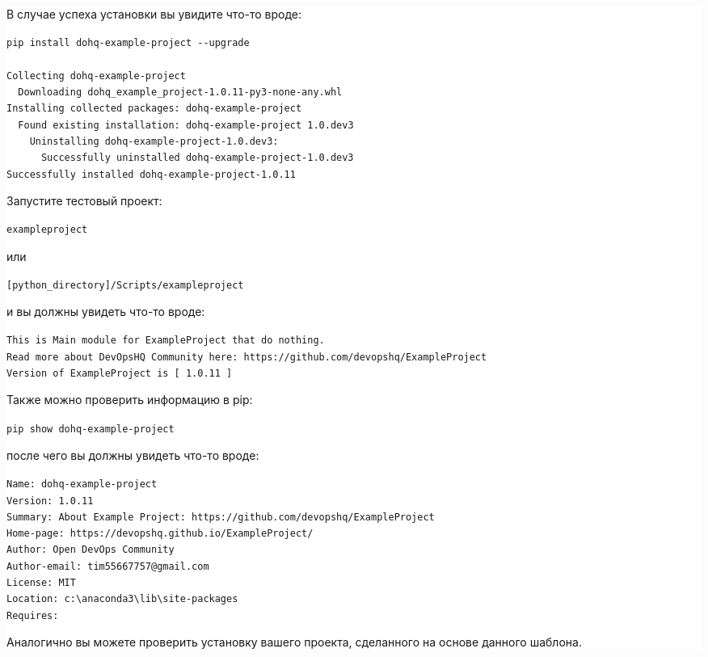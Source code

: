 В случае успеха установки вы увидите что-то вроде:

```Shell
pip install dohq-example-project --upgrade

Collecting dohq-example-project
  Downloading dohq_example_project-1.0.11-py3-none-any.whl
Installing collected packages: dohq-example-project
  Found existing installation: dohq-example-project 1.0.dev3
    Uninstalling dohq-example-project-1.0.dev3:
      Successfully uninstalled dohq-example-project-1.0.dev3
Successfully installed dohq-example-project-1.0.11
```

Запустите тестовый проект:

    exampleproject

или

    [python_directory]/Scripts/exampleproject

и вы должны увидеть что-то вроде:

```Shell
This is Main module for ExampleProject that do nothing.
Read more about DevOpsHQ Community here: https://github.com/devopshq/ExampleProject
Version of ExampleProject is [ 1.0.11 ]
```

Также можно проверить информацию в pip:

    pip show dohq-example-project

после чего вы должны увидеть что-то вроде:

```Shell
Name: dohq-example-project
Version: 1.0.11
Summary: About Example Project: https://github.com/devopshq/ExampleProject
Home-page: https://devopshq.github.io/ExampleProject/
Author: Open DevOps Community
Author-email: tim55667757@gmail.com
License: MIT
Location: c:\anaconda3\lib\site-packages
Requires:
```

Аналогично вы можете проверить установку вашего проекта, сделанного на основе данного шаблона.